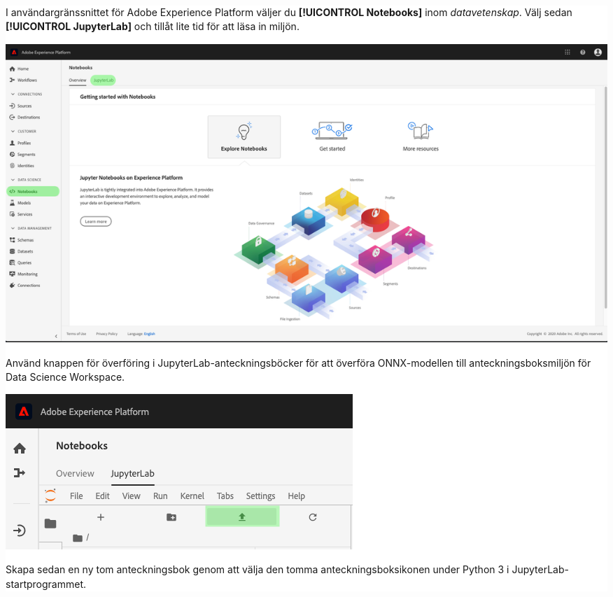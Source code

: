 I användargränssnittet för Adobe Experience Platform väljer du **[!UICONTROL Notebooks]** inom *datavetenskap*. Välj sedan **[!UICONTROL JupyterLab]** och tillåt lite tid för att läsa in miljön.

![öppna JupyterLab](../images/rtml/open-jupyterlab.png)

Använd knappen för överföring i JupyterLab-anteckningsböcker för att överföra ONNX-modellen till anteckningsboksmiljön för Data Science Workspace.

![överföringsikon](../images/rtml/upload.png)

Skapa sedan en ny tom anteckningsbok genom att välja den tomma anteckningsboksikonen under Python 3 i JupyterLab-startprogrammet.
